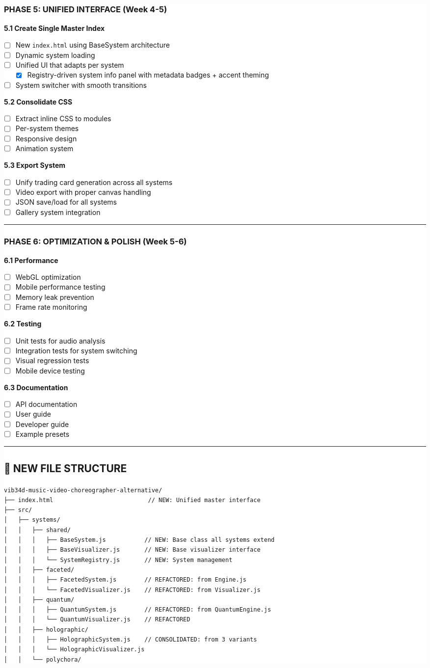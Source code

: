 ### **PHASE 5: UNIFIED INTERFACE (Week 4-5)**

**5.1 Create Single Master Index**
- [ ] New `index.html` using BaseSystem architecture
- [ ] Dynamic system loading
- [ ] Unified UI that adapts per system
    - [x] Registry-driven system info panel with metadata badges + accent theming
- [ ] System switcher with smooth transitions

**5.2 Consolidate CSS**
- [ ] Extract inline CSS to modules
- [ ] Per-system themes
- [ ] Responsive design
- [ ] Animation system

**5.3 Export System**
- [ ] Unify trading card generation across all systems
- [ ] Video export with proper canvas handling
- [ ] JSON save/load for all systems
- [ ] Gallery system integration

---

### **PHASE 6: OPTIMIZATION & POLISH (Week 5-6)**

**6.1 Performance**
- [ ] WebGL optimization
- [ ] Mobile performance testing
- [ ] Memory leak prevention
- [ ] Frame rate monitoring

**6.2 Testing**
- [ ] Unit tests for audio analysis
- [ ] Integration tests for system switching
- [ ] Visual regression tests
- [ ] Mobile device testing

**6.3 Documentation**
- [ ] API documentation
- [ ] User guide
- [ ] Developer guide
- [ ] Example presets

---

## 📁 NEW FILE STRUCTURE
```
vib34d-music-video-choreographer-alternative/
├── index.html                           // NEW: Unified master interface
├── src/
│   ├── systems/
│   │   ├── shared/
│   │   │   ├── BaseSystem.js           // NEW: Base class all systems extend
│   │   │   ├── BaseVisualizer.js       // NEW: Base visualizer interface
│   │   │   └── SystemRegistry.js       // NEW: System management
│   │   ├── faceted/
│   │   │   ├── FacetedSystem.js        // REFACTORED: from Engine.js
│   │   │   └── FacetedVisualizer.js    // REFACTORED: from Visualizer.js
│   │   ├── quantum/
│   │   │   ├── QuantumSystem.js        // REFACTORED: from QuantumEngine.js
│   │   │   └── QuantumVisualizer.js    // REFACTORED
│   │   ├── holographic/
│   │   │   ├── HolographicSystem.js    // CONSOLIDATED: from 3 variants
│   │   │   └── HolographicVisualizer.js
│   │   └── polychora/
```